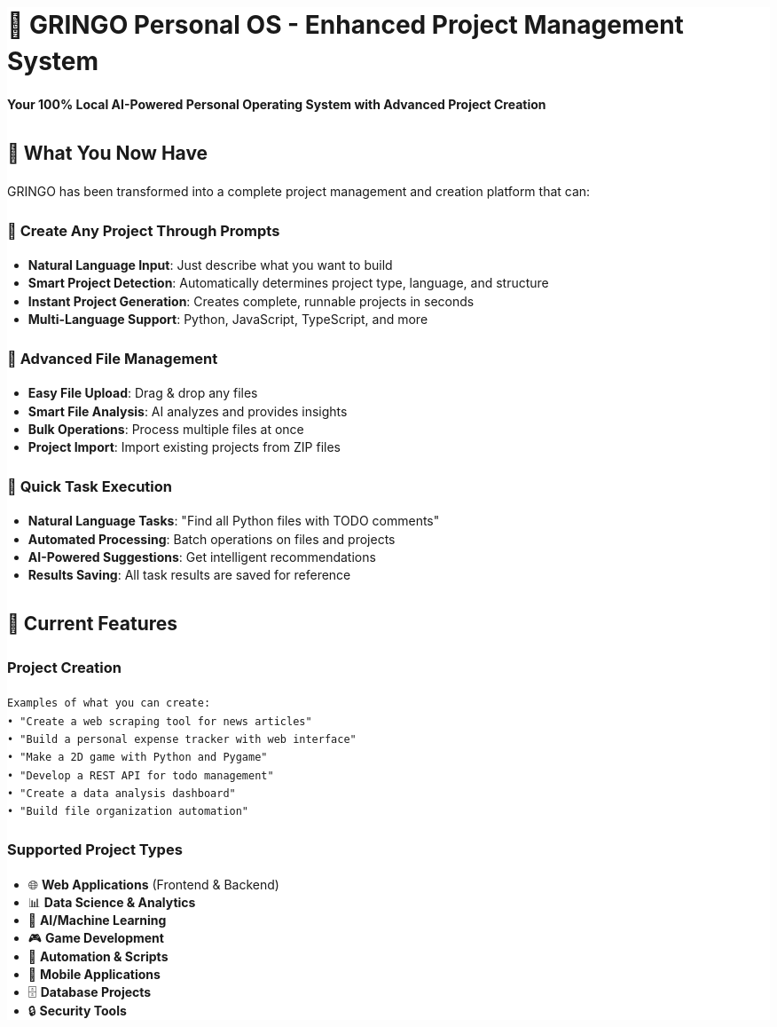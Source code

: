 # 🤖 GRINGO Personal OS - Enhanced Project Management System

**Your 100% Local AI-Powered Personal Operating System with Advanced Project Creation**

## 🎯 What You Now Have

GRINGO has been transformed into a complete project management and creation platform that can:

### 🚀 **Create Any Project Through Prompts**
- **Natural Language Input**: Just describe what you want to build
- **Smart Project Detection**: Automatically determines project type, language, and structure
- **Instant Project Generation**: Creates complete, runnable projects in seconds
- **Multi-Language Support**: Python, JavaScript, TypeScript, and more

### 📁 **Advanced File Management**
- **Easy File Upload**: Drag & drop any files
- **Smart File Analysis**: AI analyzes and provides insights
- **Bulk Operations**: Process multiple files at once
- **Project Import**: Import existing projects from ZIP files

### 🎯 **Quick Task Execution**
- **Natural Language Tasks**: "Find all Python files with TODO comments"
- **Automated Processing**: Batch operations on files and projects
- **AI-Powered Suggestions**: Get intelligent recommendations
- **Results Saving**: All task results are saved for reference

## 🌟 **Current Features**

### **Project Creation**
```
Examples of what you can create:
• "Create a web scraping tool for news articles"
• "Build a personal expense tracker with web interface"
• "Make a 2D game with Python and Pygame"
• "Develop a REST API for todo management"
• "Create a data analysis dashboard"
• "Build file organization automation"
```

### **Supported Project Types**
- 🌐 **Web Applications** (Frontend & Backend)
- 📊 **Data Science & Analytics**
- 🤖 **AI/Machine Learning**
- 🎮 **Game Development**
- 🔧 **Automation & Scripts**
- 📱 **Mobile Applications**
- 🗄️ **Database Projects**
- 🔒 **Security Tools**
